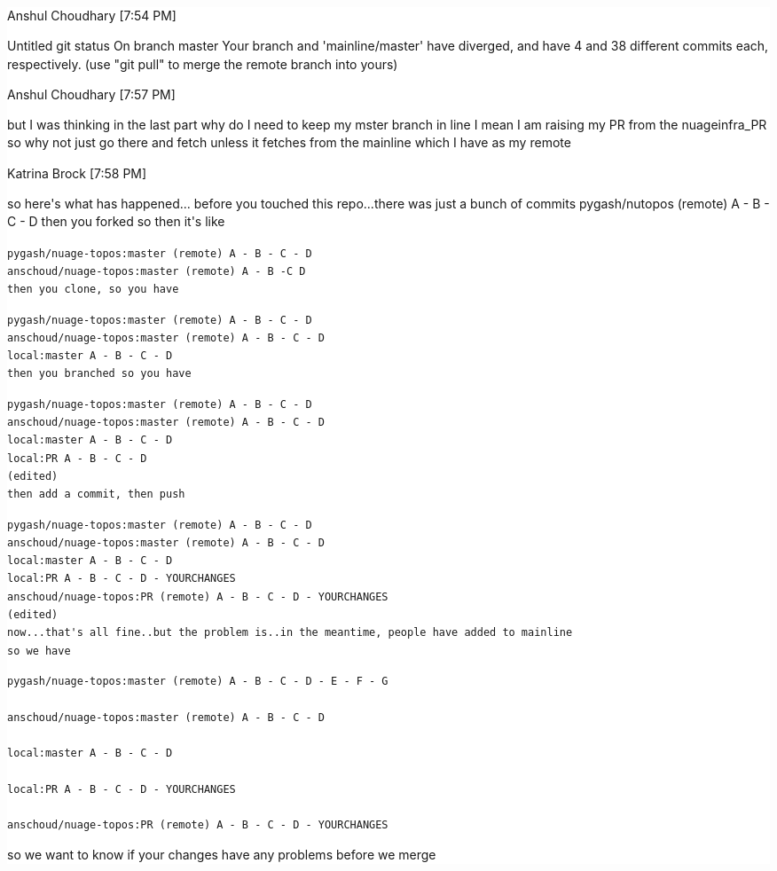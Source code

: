 Anshul Choudhary [7:54 PM]

Untitled 
git status
On branch master
Your branch and 'mainline/master' have diverged,
and have 4 and 38 different commits each, respectively.
 (use "git pull" to merge the remote branch into yours)


Anshul Choudhary [7:57 PM]

but I was thinking in the last part why do I need to keep my mster branch in line I mean I am raising my PR from the nuageinfra_PR
so why not just go there and fetch unless it fetches from the mainline which I have as my remote

Katrina Brock [7:58 PM]

so here's what has happened...
before you touched this repo...there was just a bunch of commits
pygash/nutopos (remote) A - B - C - D
then you forked
so then it's like

```
pygash/nuage-topos:master (remote) A - B - C - D
anschoud/nuage-topos:master (remote) A - B -C D
then you clone, so you have
```

```
pygash/nuage-topos:master (remote) A - B - C - D
anschoud/nuage-topos:master (remote) A - B - C - D
local:master A - B - C - D
then you branched so you have
```

```
pygash/nuage-topos:master (remote) A - B - C - D
anschoud/nuage-topos:master (remote) A - B - C - D
local:master A - B - C - D
local:PR A - B - C - D
(edited)
then add a commit, then push
```

```
pygash/nuage-topos:master (remote) A - B - C - D
anschoud/nuage-topos:master (remote) A - B - C - D
local:master A - B - C - D
local:PR A - B - C - D - YOURCHANGES
anschoud/nuage-topos:PR (remote) A - B - C - D - YOURCHANGES
(edited)
now...that's all fine..but the problem is..in the meantime, people have added to mainline
so we have
```

```
pygash/nuage-topos:master (remote) A - B - C - D - E - F - G

anschoud/nuage-topos:master (remote) A - B - C - D

local:master A - B - C - D

local:PR A - B - C - D - YOURCHANGES

anschoud/nuage-topos:PR (remote) A - B - C - D - YOURCHANGES

```
so we want to know if your changes have any problems before we merge